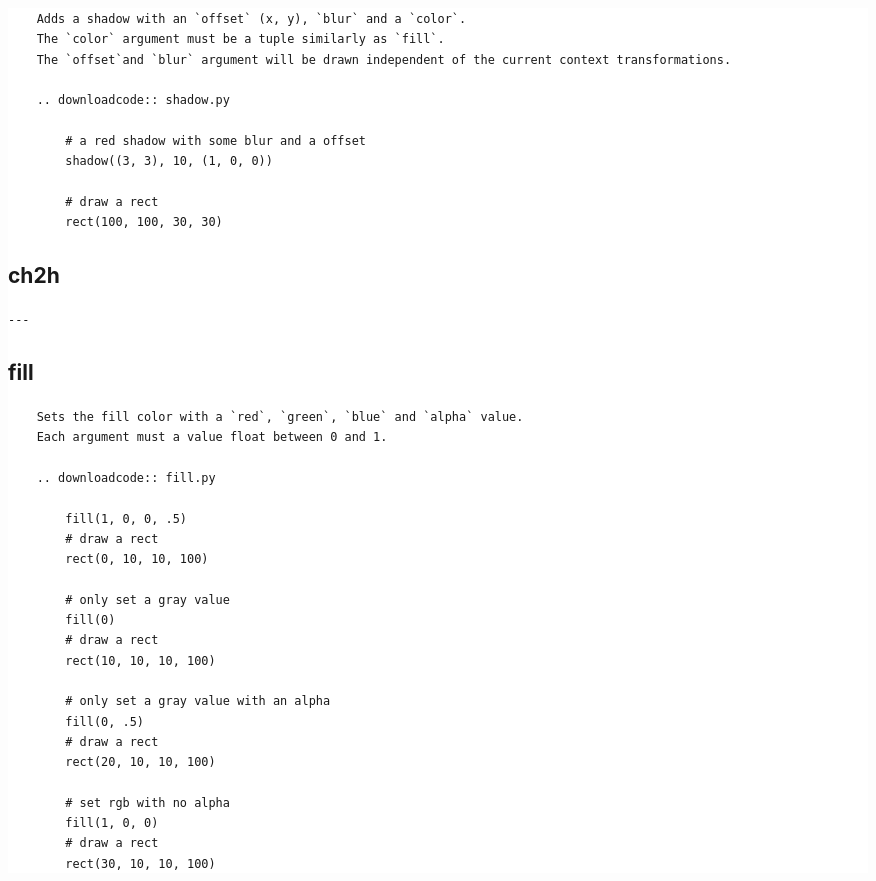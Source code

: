         Adds a shadow with an `offset` (x, y), `blur` and a `color`.
        The `color` argument must be a tuple similarly as `fill`.
        The `offset`and `blur` argument will be drawn independent of the current context transformations.

        .. downloadcode:: shadow.py

            # a red shadow with some blur and a offset
            shadow((3, 3), 10, (1, 0, 0))

            # draw a rect
            rect(100, 100, 30, 30)
        
## ch2h
	---
## fill
	
        Sets the fill color with a `red`, `green`, `blue` and `alpha` value.
        Each argument must a value float between 0 and 1.

        .. downloadcode:: fill.py

            fill(1, 0, 0, .5)
            # draw a rect
            rect(0, 10, 10, 100)

            # only set a gray value
            fill(0)
            # draw a rect
            rect(10, 10, 10, 100)

            # only set a gray value with an alpha
            fill(0, .5)
            # draw a rect
            rect(20, 10, 10, 100)

            # set rgb with no alpha
            fill(1, 0, 0)
            # draw a rect
            rect(30, 10, 10, 100)

